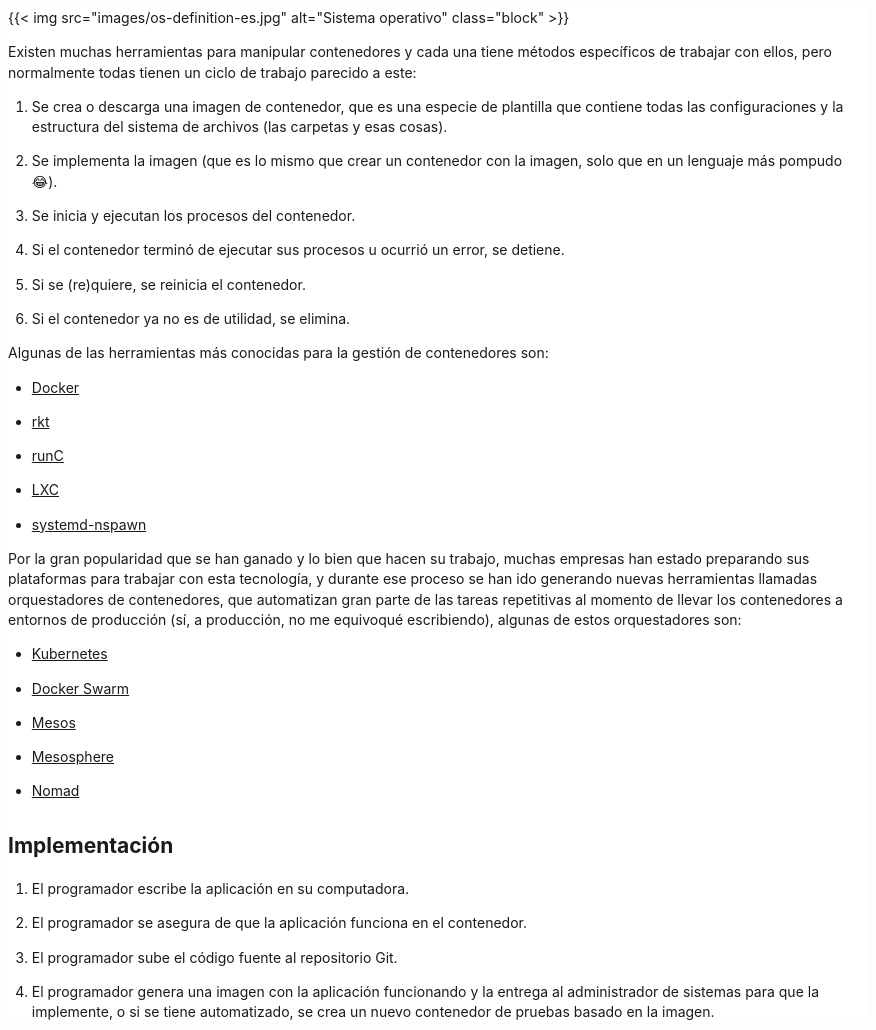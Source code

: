 {{< img src="images/os-definition-es.jpg" alt="Sistema operativo" class="block" >}}

Existen muchas herramientas para manipular contenedores y cada una tiene
métodos específicos de trabajar con ellos, pero normalmente todas tienen un
ciclo de trabajo parecido a este:

1. Se crea o descarga una imagen de contenedor, que es una especie de plantilla
   que contiene todas las configuraciones y la estructura del sistema de
   archivos (las carpetas y esas cosas).

2. Se implementa la imagen (que es lo mismo que crear un contenedor con la
   imagen, solo que en un lenguaje más pompudo 😂).

3. Se inicia y ejecutan los procesos del contenedor.

4. Si el contenedor terminó de ejecutar sus procesos u ocurrió un error, se
   detiene.

5. Si se (re)quiere, se reinicia el contenedor.

6. Si el contenedor ya no es de utilidad, se elimina.

Algunas de las herramientas más conocidas para la gestión de contenedores son:

* [Docker](https://www.docker.com/)

* [rkt](https://coreos.com/rkt/)

* [runC](https://github.com/opencontainers/runc)

* [LXC](https://linuxcontainers.org/)

* [systemd-nspawn](https://www.freedesktop.org/software/systemd/man/systemd-nspawn.html)

Por la gran popularidad que se han ganado y lo bien que hacen su trabajo,
muchas empresas han estado preparando sus plataformas para trabajar con esta
tecnología, y durante ese proceso se han ido generando nuevas herramientas
llamadas orquestadores de contenedores, que automatizan gran parte de las
tareas repetitivas al momento de llevar los contenedores a entornos de
producción (sí, a producción, no me equivoqué escribiendo), algunas de estos
orquestadores son:

* [Kubernetes](https://kubernetes.io/)

* [Docker Swarm](https://docs.docker.com/engine/swarm/)

* [Mesos](http://mesos.apache.org/)

* [Mesosphere](https://mesosphere.com/product/)

* [Nomad](https://www.nomadproject.io/)

## Implementación

1. El programador escribe la aplicación en su computadora.

2. El programador se asegura de que la aplicación funciona en el contenedor.

3. El programador sube el código fuente al repositorio Git.

4. El programador genera una imagen con la aplicación funcionando y la entrega
   al administrador de sistemas para que la implemente, o si se tiene
   automatizado, se crea un nuevo contenedor de pruebas basado en la imagen.
